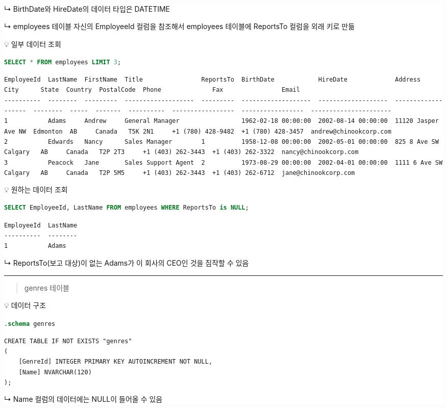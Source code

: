 ↳ BirthDate와 HireDate의 데이터 타입은 DATETIME

↳ employees 테이블 자신의 EmployeeId 컬럼을 참조해서 employees 테이블에 ReportsTo 컬럼을 외래 키로 만듦

💡 일부 데이터 조회

```sql
SELECT * FROM employees LIMIT 3;
```

```
EmployeeId  LastName  FirstName  Title                ReportsTo  BirthDate            HireDate             Address              City      State  Country  PostalCode  Phone              Fax                Email
----------  --------  ---------  -------------------  ---------  -------------------  -------------------  -------------------  --------  -----  -------  ----------  -----------------  -----------------  ----------------------
1           Adams     Andrew     General Manager                 1962-02-18 00:00:00  2002-08-14 00:00:00  11120 Jasper Ave NW  Edmonton  AB     Canada   T5K 2N1     +1 (780) 428-9482  +1 (780) 428-3457  andrew@chinookcorp.com
2           Edwards   Nancy      Sales Manager        1          1958-12-08 00:00:00  2002-05-01 00:00:00  825 8 Ave SW         Calgary   AB     Canada   T2P 2T3     +1 (403) 262-3443  +1 (403) 262-3322  nancy@chinookcorp.com
3           Peacock   Jane       Sales Support Agent  2          1973-08-29 00:00:00  2002-04-01 00:00:00  1111 6 Ave SW        Calgary   AB     Canada   T2P 5M5     +1 (403) 262-3443  +1 (403) 262-6712  jane@chinookcorp.com
```

💡 원하는 데이터 조회

```sql
SELECT EmployeeId, LastName FROM employees WHERE ReportsTo is NULL;
```

```
EmployeeId  LastName
----------  --------
1           Adams
```
↳ ReportsTo(보고 대상)이 없는 Adams가 이 회사의 CEO인 것을 짐작할 수 있음

*****

> genres 테이블

💡 데이터 구조

```sql
.schema genres
```

```
CREATE TABLE IF NOT EXISTS "genres"
(
    [GenreId] INTEGER PRIMARY KEY AUTOINCREMENT NOT NULL,
    [Name] NVARCHAR(120)
);
```
↳ Name 컬럼의 데이터에는 NULL이 들어올 수 있음
